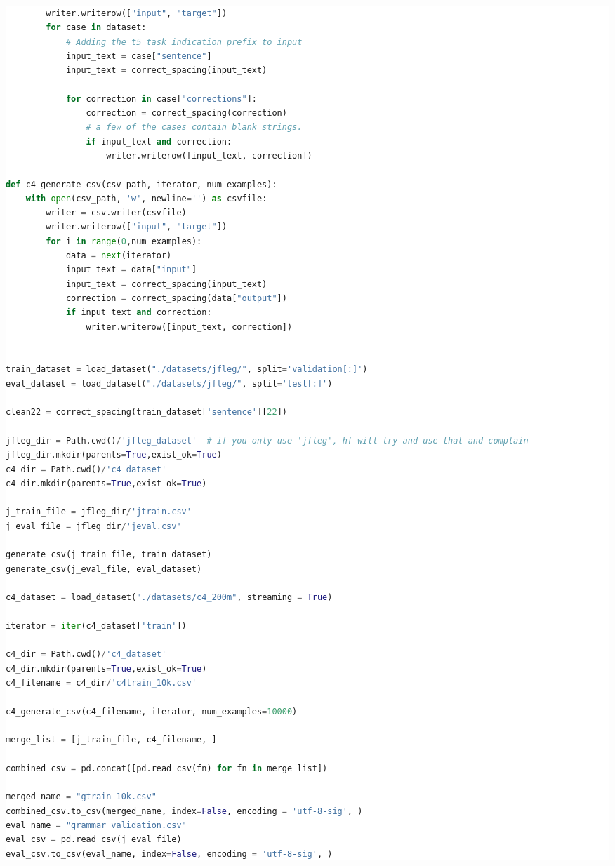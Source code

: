```python
        writer.writerow(["input", "target"])
        for case in dataset:
     	    # Adding the t5 task indication prefix to input 
            input_text = case["sentence"]
            input_text = correct_spacing(input_text)

            for correction in case["corrections"]:
                correction = correct_spacing(correction)
                # a few of the cases contain blank strings. 
                if input_text and correction:
                    writer.writerow([input_text, correction])

def c4_generate_csv(csv_path, iterator, num_examples):
    with open(csv_path, 'w', newline='') as csvfile:
        writer = csv.writer(csvfile)
        writer.writerow(["input", "target"])
        for i in range(0,num_examples):
            data = next(iterator)
            input_text = data["input"]
            input_text = correct_spacing(input_text)
            correction = correct_spacing(data["output"])
            if input_text and correction:
                writer.writerow([input_text, correction])


train_dataset = load_dataset("./datasets/jfleg/", split='validation[:]') 
eval_dataset = load_dataset("./datasets/jfleg/", split='test[:]')

clean22 = correct_spacing(train_dataset['sentence'][22])

jfleg_dir = Path.cwd()/'jfleg_dataset'  # if you only use 'jfleg', hf will try and use that and complain
jfleg_dir.mkdir(parents=True,exist_ok=True)
c4_dir = Path.cwd()/'c4_dataset'
c4_dir.mkdir(parents=True,exist_ok=True)

j_train_file = jfleg_dir/'jtrain.csv'
j_eval_file = jfleg_dir/'jeval.csv'

generate_csv(j_train_file, train_dataset)
generate_csv(j_eval_file, eval_dataset)

c4_dataset = load_dataset("./datasets/c4_200m", streaming = True)

iterator = iter(c4_dataset['train'])

c4_dir = Path.cwd()/'c4_dataset'
c4_dir.mkdir(parents=True,exist_ok=True)
c4_filename = c4_dir/'c4train_10k.csv'

c4_generate_csv(c4_filename, iterator, num_examples=10000)

merge_list = [j_train_file, c4_filename, ]

combined_csv = pd.concat([pd.read_csv(fn) for fn in merge_list])

merged_name = "gtrain_10k.csv"
combined_csv.to_csv(merged_name, index=False, encoding = 'utf-8-sig', )
eval_name = "grammar_validation.csv"
eval_csv = pd.read_csv(j_eval_file)
eval_csv.to_csv(eval_name, index=False, encoding = 'utf-8-sig', )
```

